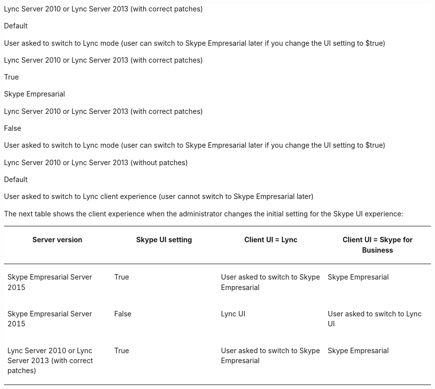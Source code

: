 </tr>
<tr class="even">
<td><p>Lync Server 2010 or Lync Server 2013 (with correct patches)</p></td>
<td><p>Default</p></td>
<td><p>User asked to switch to Lync mode (user can switch to Skype Empresarial later if you change the UI setting to $true)</p></td>
</tr>
<tr class="odd">
<td><p>Lync Server 2010 or Lync Server 2013 (with correct patches)</p></td>
<td><p>True</p></td>
<td><p>Skype Empresarial</p></td>
</tr>
<tr class="even">
<td><p>Lync Server 2010 or Lync Server 2013 (with correct patches)</p></td>
<td><p>False</p></td>
<td><p>User asked to switch to Lync mode (user can switch to Skype Empresarial later if you change the UI setting to $true)</p></td>
</tr>
<tr class="odd">
<td><p>Lync Server 2010 or Lync Server 2013 (without patches)</p></td>
<td><p>Default</p></td>
<td><p>User asked to switch to Lync client experience (user cannot switch to Skype Empresarial later)</p></td>
</tr>
</tbody>
</table>


The next table shows the client experience when the administrator changes the initial setting for the Skype UI experience:


<table>
<colgroup>
<col style="width: 25%" />
<col style="width: 25%" />
<col style="width: 25%" />
<col style="width: 25%" />
</colgroup>
<thead>
<tr class="header">
<th><p>Server version</p></th>
<th><p>Skype UI setting</p></th>
<th><p>Client UI = Lync</p></th>
<th><p>Client UI = Skype for Business</p></th>
</tr>
</thead>
<tbody>
<tr class="odd">
<td><p>Skype Empresarial Server 2015</p></td>
<td><p>True</p></td>
<td><p>User asked to switch to Skype Empresarial</p></td>
<td><p>Skype Empresarial</p></td>
</tr>
<tr class="even">
<td><p>Skype Empresarial Server 2015</p></td>
<td><p>False</p></td>
<td><p>Lync UI</p></td>
<td><p>User asked to switch to Lync UI</p></td>
</tr>
<tr class="odd">
<td><p>Lync Server 2010 or Lync Server 2013 (with correct patches)</p></td>
<td><p>True</p></td>
<td><p>User asked to switch to Skype Empresarial</p></td>
<td><p>Skype Empresarial</p></td>